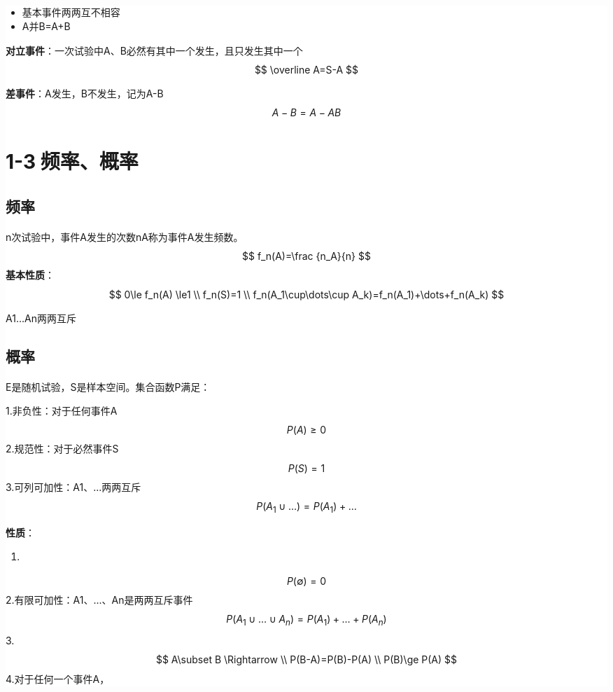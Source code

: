 
- 基本事件两两互不相容
- A并B=A+B

**对立事件**：一次试验中A、B必然有其中一个发生，且只发生其中一个
$$
\overline A=S-A
$$

**差事件**：A发生，B不发生，记为A-B
$$
A-B=A-AB
$$


# 1-3 频率、概率

## 频率

n次试验中，事件A发生的次数nA称为事件A发生频数。
$$
f_n(A)=\frac {n_A}{n}
$$
**基本性质**：
$$
0\le f_n(A) \le1 \\
f_n(S)=1 \\
f_n(A_1\cup\dots\cup A_k)=f_n(A_1)+\dots+f_n(A_k)
$$

A1...An两两互斥

## 概率

E是随机试验，S是样本空间。集合函数P满足：

1.非负性：对于任何事件A
$$
P(A)\ge 0
$$
2.规范性：对于必然事件S
$$
P(S)=1
$$
3.可列可加性：A1、...两两互斥
$$
P(A_1\cup\dots)=P(A_1)+\dots
$$

**性质**：

1.
$$
P(\emptyset)=0
$$
2.有限可加性：A1、...、An是两两互斥事件
$$
P(A_1\cup\dots\cup A_n)=P(A_1)+\dots+P(A_n)
$$
3.
$$
A\subset B \Rightarrow \\
P(B-A)=P(B)-P(A) \\
P(B)\ge P(A)
$$
4.对于任何一个事件A，